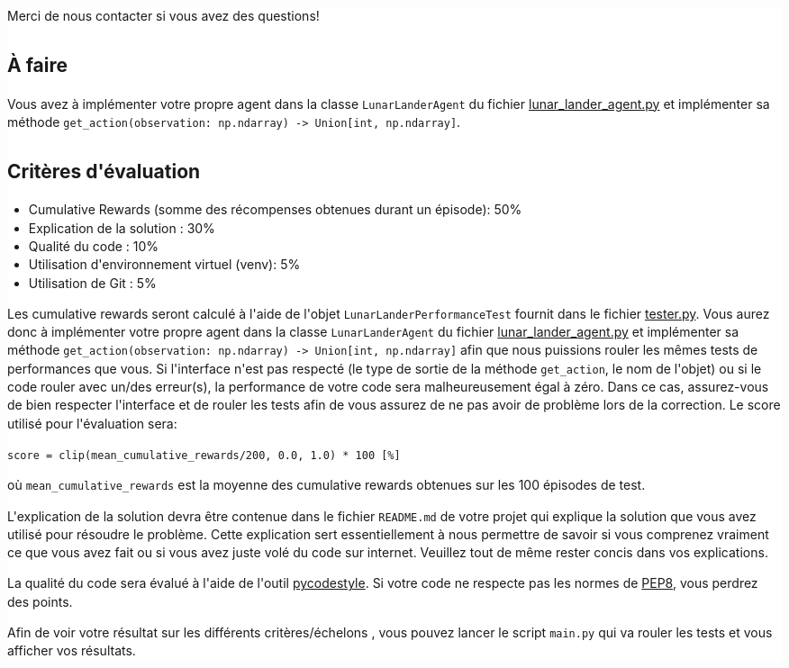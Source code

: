 
Merci de nous contacter si vous avez des questions!

## À faire
Vous avez à implémenter votre propre agent dans la classe `LunarLanderAgent` du fichier 
[lunar_lander_agent.py](lunar_lander_agent.py) et implémenter sa méthode 
`get_action(observation: np.ndarray) -> Union[int, np.ndarray]`.


## Critères d'évaluation
- Cumulative Rewards (somme des récompenses obtenues durant un épisode): 50%
- Explication de la solution : 30%
- Qualité du code : 10%
- Utilisation d'environnement virtuel (venv): 5%
- Utilisation de Git : 5%

Les cumulative rewards seront calculé à l'aide de l'objet `LunarLanderPerformanceTest` fournit dans le fichier 
[tester.py](tools/tester.py). Vous aurez donc à implémenter votre propre agent dans la classe 
`LunarLanderAgent` du fichier [lunar_lander_agent.py](lunar_lander_agent.py) et implémenter sa méthode 
`get_action(observation: np.ndarray) -> Union[int, np.ndarray]` afin que 
nous puissions rouler les mêmes tests de performances que vous. Si l'interface n'est pas respecté (le type de sortie de 
la méthode `get_action`, le nom de l'objet) ou si le code rouler avec un/des erreur(s), la performance de votre code 
sera malheureusement égal à zéro. Dans ce cas, assurez-vous de bien respecter l'interface et de rouler les tests afin
de vous assurez de ne pas avoir de problème lors de la correction. Le score utilisé pour l'évaluation sera:
```
score = clip(mean_cumulative_rewards/200, 0.0, 1.0) * 100 [%]
```
où `mean_cumulative_rewards` est la moyenne des cumulative rewards obtenues sur les 100 épisodes de test.

L'explication de la solution devra être contenue dans le fichier `README.md` de votre projet qui explique la solution 
que vous avez utilisé pour résoudre le problème. Cette explication sert essentiellement à nous permettre de savoir si
vous comprenez vraiment ce que vous avez fait ou si vous avez juste volé du code sur internet. Veuillez tout de même 
rester concis dans vos explications.

La qualité du code sera évalué à l'aide de l'outil [pycodestyle](https://pycodestyle.pycqa.org/en/latest/intro.html). 
Si votre code ne respecte pas les normes de [PEP8](https://peps.python.org/pep-0008/), vous perdrez des points. 

Afin de voir votre résultat sur les différents critères/échelons , vous pouvez lancer le script `main.py` qui va 
rouler les tests et vous afficher vos résultats.
